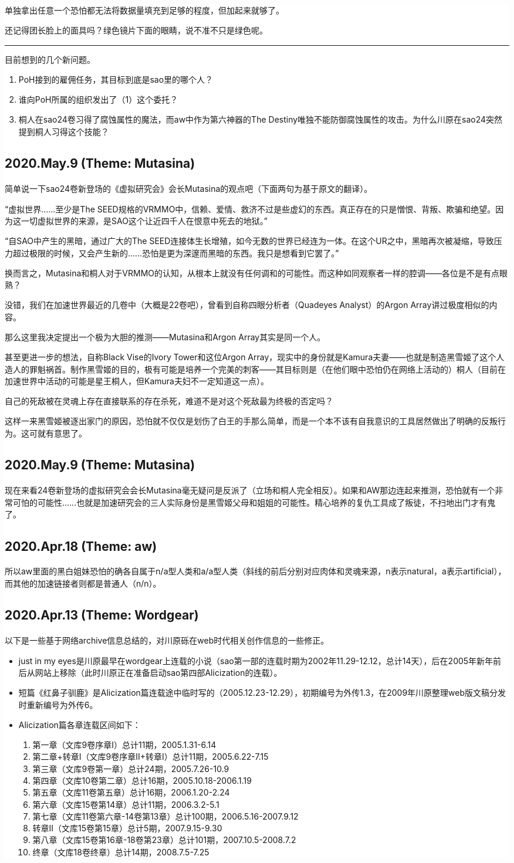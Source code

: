 单独拿出任意一个恐怕都无法将数据量填充到足够的程度，但加起来就够了。

还记得团长脸上的面具吗？绿色镜片下面的眼睛，说不准不只是绿色呢。

***

目前想到的几个新问题。

1. PoH接到的雇佣任务，其目标到底是sao里的哪个人？

2. 谁向PoH所属的组织发出了（1）这个委托？

3. 桐人在sao24卷习得了腐蚀属性的魔法，而aw中作为第六神器的The Destiny唯独不能防御腐蚀属性的攻击。为什么川原在sao24突然提到桐人习得这个技能？

## 2020.May.9 (Theme: Mutasina)

简单说一下sao24卷新登场的《虚拟研究会》会长Mutasina的观点吧（下面两句为基于原文的翻译）。

“虚拟世界……至少是The SEED规格的VRMMO中，信赖、爱情、救济不过是些虚幻的东西。真正存在的只是憎恨、背叛、欺骗和绝望。因为这一切虚拟世界的来源，是SAO这个让近四千人在恨意中死去的地狱。”

“自SAO中产生的黑暗，通过广大的The SEED连接体生长增殖，如今无数的世界已经连为一体。在这个UR之中，黑暗再次被凝缩，导致压力超过极限的时候，又会产生新的……恐怕是更为深邃而黑暗的东西。我只是想看到它罢了。”

换而言之，Mutasina和桐人对于VRMMO的认知，从根本上就没有任何调和的可能性。而这种如同观察者一样的腔调——各位是不是有点眼熟？

没错，我们在加速世界最近的几卷中（大概是22卷吧），曾看到自称四眼分析者（Quadeyes Analyst）的Argon Array讲过极度相似的内容。

那么这里我决定提出一个极为大胆的推测——Mutasina和Argon Array其实是同一个人。

甚至更进一步的想法，自称Black Vise的Ivory Tower和这位Argon Array，现实中的身份就是Kamura夫妻——也就是制造黑雪姬了这个人造人的罪魁祸首。制作黑雪姬的目的，极有可能是培养一个完美的刺客——其目标则是（在他们眼中恐怕仍在网络上活动的）桐人（目前在加速世界中活动的可能是星王桐人，但Kamura夫妇不一定知道这一点）。

自己的死敌被在灵魂上存在直接联系的存在杀死，难道不是对这个死敌最为终极的否定吗？

这样一来黑雪姬被逐出家门的原因，恐怕就不仅仅是划伤了白王的手那么简单，而是一个本不该有自我意识的工具居然做出了明确的反叛行为。这可就有意思了。

## 2020.May.9 (Theme: Mutasina)

现在来看24卷新登场的虚拟研究会会长Mutasina毫无疑问是反派了（立场和桐人完全相反）。如果和AW那边连起来推测，恐怕就有一个非常可怕的可能性……也就是加速研究会的三人实际身份是黑雪姬父母和姐姐的可能性。精心培养的复仇工具成了叛徒，不扫地出门才有鬼了。

## 2020.Apr.18 (Theme: aw)

所以aw里面的黑白姐妹恐怕的确各自属于n/a型人类和a/a型人类（斜线的前后分别对应肉体和灵魂来源，n表示natural，a表示artificial），而其他的加速链接者则都是普通人（n/n）。

## 2020.Apr.13 (Theme: Wordgear)

以下是一些基于网络archive信息总结的，对川原砾在web时代相关创作信息的一些修正。

- just in my eyes是川原最早在wordgear上连载的小说（sao第一部的连载时期为2002年11.29-12.12，总计14天），后在2005年新年前后从网站上移除（此时川原正在准备启动sao第四部Alicization的连载）。
- 短篇《红鼻子驯鹿》是Alicization篇连载途中临时写的（2005.12.23-12.29），初期编号为外传1.3，在2009年川原整理web版文稿分发时重新编号为外传6。
- Alicization篇各章连载区间如下：

  1. 第一章（文库9卷序章I）总计11期，2005.1.31-6.14
  2. 第二章+转章I（文库9卷序章II+转章I）总计11期，2005.6.22-7.15
  3. 第三章（文库9卷第一章）总计24期，2005.7.26-10.9
  4. 第四章（文库10卷第二章）总计16期，2005.10.18-2006.1.19
  5. 第五章（文库11卷第五章）总计16期，2006.1.20-2.24
  6. 第六章（文库15卷第14章）总计11期，2006.3.2-5.1
  7. 第七章（文库11卷第六章-14卷第13章）总计100期，2006.5.16-2007.9.12
  8. 转章II（文库15卷第15章）总计5期，2007.9.15-9.30
  9. 第八章（文库15卷第16章-18卷第23章）总计101期，2007.10.5-2008.7.2
  10. 终章（文库18卷终章）总计14期，2008.7.5-7.25
